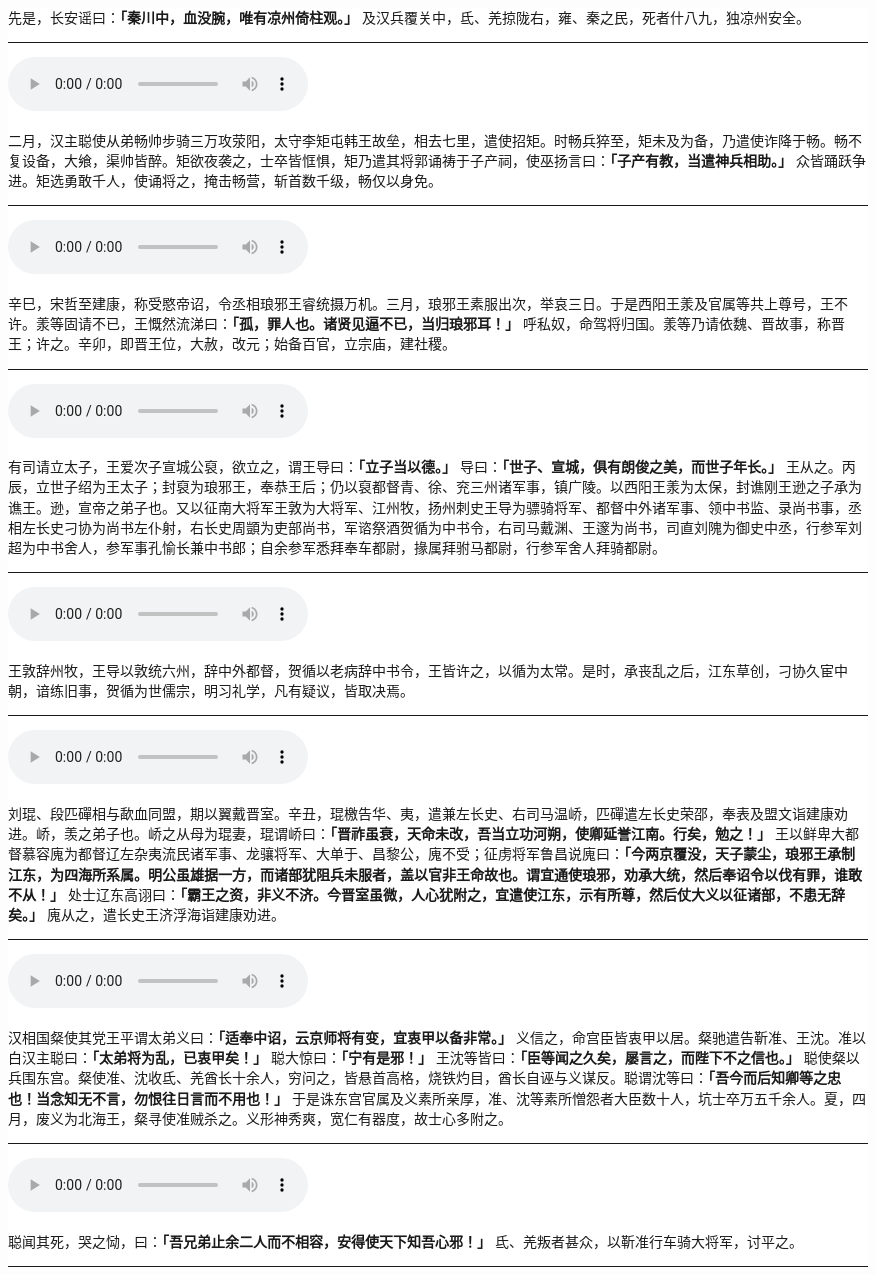 先是，长安谣曰：__「秦川中，血没腕，唯有凉州倚柱观。」__ 及汉兵覆关中，氐、羌掠陇右，雍、秦之民，死者什八九，独凉州安全。

---

![](assets/audios/090/8.mp3)

二月，汉主聪使从弟畅帅步骑三万攻荥阳，太守李矩屯韩王故垒，相去七里，遣使招矩。时畅兵猝至，矩未及为备，乃遣使诈降于畅。畅不复设备，大飨，渠帅皆醉。矩欲夜袭之，士卒皆恇惧，矩乃遣其将郭诵祷于子产祠，使巫扬言曰：__「子产有教，当遣神兵相助。」__ 众皆踊跃争进。矩选勇敢千人，使诵将之，掩击畅营，斩首数千级，畅仅以身免。

---

![](assets/audios/090/9.mp3)

辛巳，宋哲至建康，称受愍帝诏，令丞相琅邪王睿统摄万机。三月，琅邪王素服出次，举哀三日。于是西阳王羕及官属等共上尊号，王不许。羕等固请不已，王慨然流涕曰：__「孤，罪人也。诸贤见逼不已，当归琅邪耳！」__ 呼私奴，命驾将归国。羕等乃请依魏、晋故事，称晋王；许之。辛卯，即晋王位，大赦，改元；始备百官，立宗庙，建社稷。

---

![](assets/audios/090/10.mp3)

有司请立太子，王爱次子宣城公裒，欲立之，谓王导曰：__「立子当以德。」__ 导曰：__「世子、宣城，俱有朗俊之美，而世子年长。」__ 王从之。丙辰，立世子绍为王太子；封裒为琅邪王，奉恭王后；仍以裒都督青、徐、兖三州诸军事，镇广陵。以西阳王羕为太保，封谯刚王逊之子承为谯王。逊，宣帝之弟子也。又以征南大将军王敦为大将军、江州牧，扬州刺史王导为骠骑将军、都督中外诸军事、领中书监、录尚书事，丞相左长史刁协为尚书左仆射，右长史周顗为吏部尚书，军谘祭酒贺循为中书令，右司马戴渊、王邃为尚书，司直刘隗为御史中丞，行参军刘超为中书舍人，参军事孔愉长兼中书郎；自余参军悉拜奉车都尉，掾属拜驸马都尉，行参军舍人拜骑都尉。

---

![](assets/audios/090/11.mp3)

王敦辞州牧，王导以敦统六州，辞中外都督，贺循以老病辞中书令，王皆许之，以循为太常。是时，承丧乱之后，江东草创，刁协久宦中朝，谙练旧事，贺循为世儒宗，明习礼学，凡有疑议，皆取决焉。

---

![](assets/audios/090/12.mp3)

刘琨、段匹磾相与歃血同盟，期以翼戴晋室。辛丑，琨檄告华、夷，遣兼左长史、右司马温峤，匹磾遣左长史荣邵，奉表及盟文诣建康劝进。峤，羡之弟子也。峤之从母为琨妻，琨谓峤曰：__「晋祚虽衰，天命未改，吾当立功河朔，使卿延誉江南。行矣，勉之！」__ 王以鲜卑大都督慕容廆为都督辽左杂夷流民诸军事、龙骧将军、大单于、昌黎公，廆不受；征虏将军鲁昌说廆曰：__「今两京覆没，天子蒙尘，琅邪王承制江东，为四海所系属。明公虽雄据一方，而诸部犹阻兵未服者，盖以官非王命故也。谓宜通使琅邪，劝承大统，然后奉诏令以伐有罪，谁敢不从！」__ 处士辽东高诩曰：__「霸王之资，非义不济。今晋室虽微，人心犹附之，宜遣使江东，示有所尊，然后仗大义以征诸部，不患无辞矣。」__ 廆从之，遣长史王济浮海诣建康劝进。

---

![](assets/audios/090/13.mp3)

汉相国粲使其党王平谓太弟义曰：__「适奉中诏，云京师将有变，宜衷甲以备非常。」__ 义信之，命宫臣皆衷甲以居。粲驰遣告靳准、王沈。准以白汉主聪曰：__「太弟将为乱，已衷甲矣！」__ 聪大惊曰：__「宁有是邪！」__ 王沈等皆曰：__「臣等闻之久矣，屡言之，而陛下不之信也。」__ 聪使粲以兵围东宫。粲使准、沈收氐、羌酋长十余人，穷问之，皆悬首高格，烧铁灼目，酋长自诬与义谋反。聪谓沈等曰：__「吾今而后知卿等之忠也！当念知无不言，勿恨往日言而不用也！」__ 于是诛东宫官属及义素所亲厚，准、沈等素所憎怨者大臣数十人，坑士卒万五千余人。夏，四月，废义为北海王，粲寻使准贼杀之。义形神秀爽，宽仁有器度，故士心多附之。

---

![](assets/audios/090/14.mp3)

聪闻其死，哭之恸，曰：__「吾兄弟止余二人而不相容，安得使天下知吾心邪！」__ 氐、羌叛者甚众，以靳准行车骑大将军，讨平之。

---